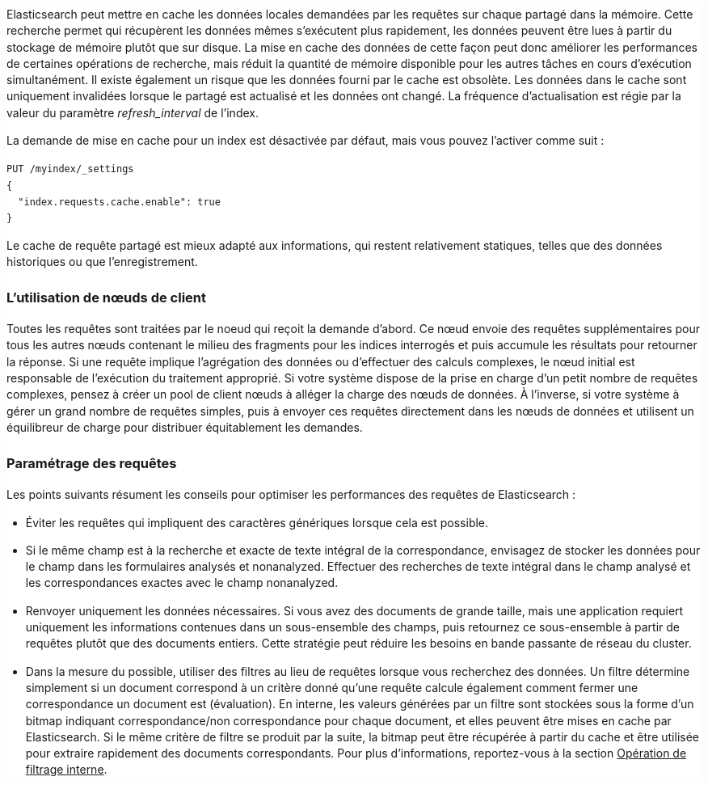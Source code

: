 Elasticsearch peut mettre en cache les données locales demandées par les requêtes sur chaque partagé dans la mémoire. Cette recherche permet qui récupèrent les données mêmes s’exécutent plus rapidement, les données peuvent être lues à partir du stockage de mémoire plutôt que sur disque. La mise en cache des données de cette façon peut donc améliorer les performances de certaines opérations de recherche, mais réduit la quantité de mémoire disponible pour les autres tâches en cours d’exécution simultanément. Il existe également un risque que les données fourni par le cache est obsolète. Les données dans le cache sont uniquement invalidées lorsque le partagé est actualisé et les données ont changé. La fréquence d’actualisation est régie par la valeur du paramètre *refresh_interval* de l’index.

La demande de mise en cache pour un index est désactivée par défaut, mais vous pouvez l’activer comme suit :

```http
PUT /myindex/_settings
{
  "index.requests.cache.enable": true
}
```

Le cache de requête partagé est mieux adapté aux informations, qui restent relativement statiques, telles que des données historiques ou que l’enregistrement.

### <a name="using-client-nodes"></a>L’utilisation de nœuds de client

Toutes les requêtes sont traitées par le noeud qui reçoit la demande d’abord. Ce nœud envoie des requêtes supplémentaires pour tous les autres nœuds contenant le milieu des fragments pour les indices interrogés et puis accumule les résultats pour retourner la réponse. Si une requête implique l’agrégation des données ou d’effectuer des calculs complexes, le nœud initial est responsable de l’exécution du traitement approprié. Si votre système dispose de la prise en charge d’un petit nombre de requêtes complexes, pensez à créer un pool de client nœuds à alléger la charge des nœuds de données. À l’inverse, si votre système à gérer un grand nombre de requêtes simples, puis à envoyer ces requêtes directement dans les nœuds de données et utilisent un équilibreur de charge pour distribuer équitablement les demandes.

### <a name="tuning-queries"></a>Paramétrage des requêtes

Les points suivants résument les conseils pour optimiser les performances des requêtes de Elasticsearch :

- Éviter les requêtes qui impliquent des caractères génériques lorsque cela est possible.

- Si le même champ est à la recherche et exacte de texte intégral de la correspondance, envisagez de stocker les données pour le champ dans les formulaires analysés et nonanalyzed. Effectuer des recherches de texte intégral dans le champ analysé et les correspondances exactes avec le champ nonanalyzed.

- Renvoyer uniquement les données nécessaires. Si vous avez des documents de grande taille, mais une application requiert uniquement les informations contenues dans un sous-ensemble des champs, puis retournez ce sous-ensemble à partir de requêtes plutôt que des documents entiers. Cette stratégie peut réduire les besoins en bande passante de réseau du cluster.

- Dans la mesure du possible, utiliser des filtres au lieu de requêtes lorsque vous recherchez des données. Un filtre détermine simplement si un document correspond à un critère donné qu’une requête calcule également comment fermer une correspondance un document est (évaluation). En interne, les valeurs générées par un filtre sont stockées sous la forme d’un bitmap indiquant correspondance/non correspondance pour chaque document, et elles peuvent être mises en cache par Elasticsearch. Si le même critère de filtre se produit par la suite, la bitmap peut être récupérée à partir du cache et être utilisée pour extraire rapidement des documents correspondants. Pour plus d’informations, reportez-vous à la section [Opération de filtrage interne](https://www.elastic.co/guide/en/elasticsearch/guide/current/_finding_exact_values.html#_internal_filter_operation).
